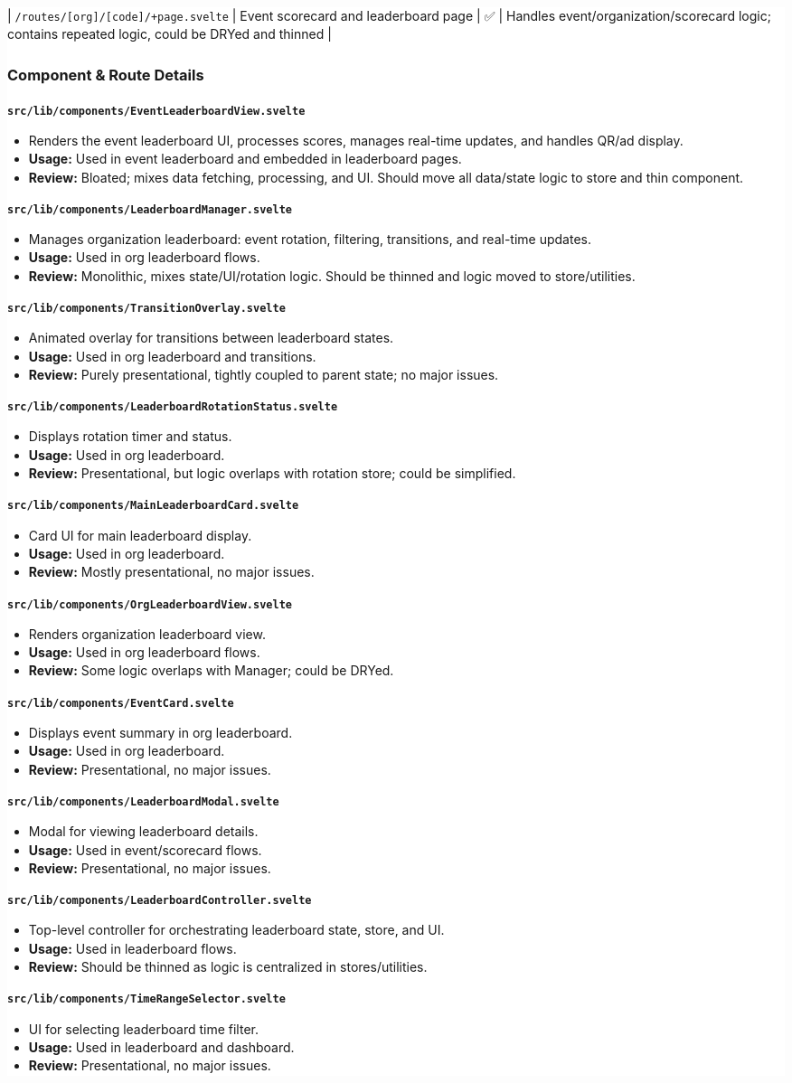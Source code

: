 | `/routes/[org]/[code]/+page.svelte` | Event scorecard and leaderboard page | ✅ | Handles event/organization/scorecard logic; contains repeated logic, could be DRYed and thinned |

### Component & Route Details

**`src/lib/components/EventLeaderboardView.svelte`**
- Renders the event leaderboard UI, processes scores, manages real-time updates, and handles QR/ad display.
- **Usage:** Used in event leaderboard and embedded in leaderboard pages.
- **Review:** Bloated; mixes data fetching, processing, and UI. Should move all data/state logic to store and thin component.

**`src/lib/components/LeaderboardManager.svelte`**
- Manages organization leaderboard: event rotation, filtering, transitions, and real-time updates.
- **Usage:** Used in org leaderboard flows.
- **Review:** Monolithic, mixes state/UI/rotation logic. Should be thinned and logic moved to store/utilities.

**`src/lib/components/TransitionOverlay.svelte`**
- Animated overlay for transitions between leaderboard states.
- **Usage:** Used in org leaderboard and transitions.
- **Review:** Purely presentational, tightly coupled to parent state; no major issues.

**`src/lib/components/LeaderboardRotationStatus.svelte`**
- Displays rotation timer and status.
- **Usage:** Used in org leaderboard.
- **Review:** Presentational, but logic overlaps with rotation store; could be simplified.

**`src/lib/components/MainLeaderboardCard.svelte`**
- Card UI for main leaderboard display.
- **Usage:** Used in org leaderboard.
- **Review:** Mostly presentational, no major issues.

**`src/lib/components/OrgLeaderboardView.svelte`**
- Renders organization leaderboard view.
- **Usage:** Used in org leaderboard flows.
- **Review:** Some logic overlaps with Manager; could be DRYed.

**`src/lib/components/EventCard.svelte`**
- Displays event summary in org leaderboard.
- **Usage:** Used in org leaderboard.
- **Review:** Presentational, no major issues.

**`src/lib/components/LeaderboardModal.svelte`**
- Modal for viewing leaderboard details.
- **Usage:** Used in event/scorecard flows.
- **Review:** Presentational, no major issues.

**`src/lib/components/LeaderboardController.svelte`**
- Top-level controller for orchestrating leaderboard state, store, and UI.
- **Usage:** Used in leaderboard flows.
- **Review:** Should be thinned as logic is centralized in stores/utilities.

**`src/lib/components/TimeRangeSelector.svelte`**
- UI for selecting leaderboard time filter.
- **Usage:** Used in leaderboard and dashboard.
- **Review:** Presentational, no major issues.
